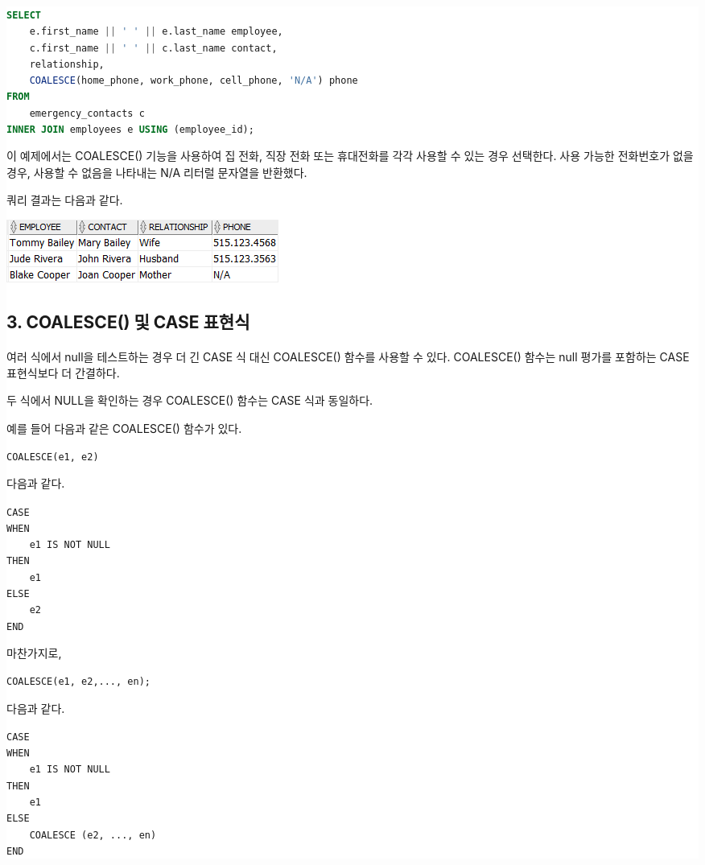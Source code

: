 ```sql
SELECT
    e.first_name || ' ' || e.last_name employee,
    c.first_name || ' ' || c.last_name contact,
    relationship,
    COALESCE(home_phone, work_phone, cell_phone, 'N/A') phone
FROM
    emergency_contacts c
INNER JOIN employees e USING (employee_id);
```

이 예제에서는 COALESCE() 기능을 사용하여 집 전화, 직장 전화 또는 휴대전화를 각각 사용할 수 있는 경우 선택한다. 사용 가능한 전화번호가 없을 경우, 사용할 수 없음을 나타내는 N/A 리터럴 문자열을 반환했다.

쿼리 결과는 다음과 같다.

![coalesce-function-example](/assets/img/2021-05-10-oracle-coalesce/coalesce-function-example.png)

## 3. COALESCE() 및 CASE 표현식
여러 식에서 null을 테스트하는 경우 더 긴 CASE 식 대신 COALESCE() 함수를 사용할 수 있다. COALESCE() 함수는 null 평가를 포함하는 CASE 표현식보다 더 간결하다.

두 식에서 NULL을 확인하는 경우 COALESCE() 함수는 CASE 식과 동일하다.

예를 들어 다음과 같은 COALESCE() 함수가 있다.

```text
COALESCE(e1, e2)
```

다음과 같다.

```text
CASE
WHEN
    e1 IS NOT NULL
THEN
    e1
ELSE
    e2
END
```

마찬가지로,

```text
COALESCE(e1, e2,..., en);
```

다음과 같다.

```text
CASE
WHEN
    e1 IS NOT NULL
THEN
    e1
ELSE
    COALESCE (e2, ..., en)
END
```
